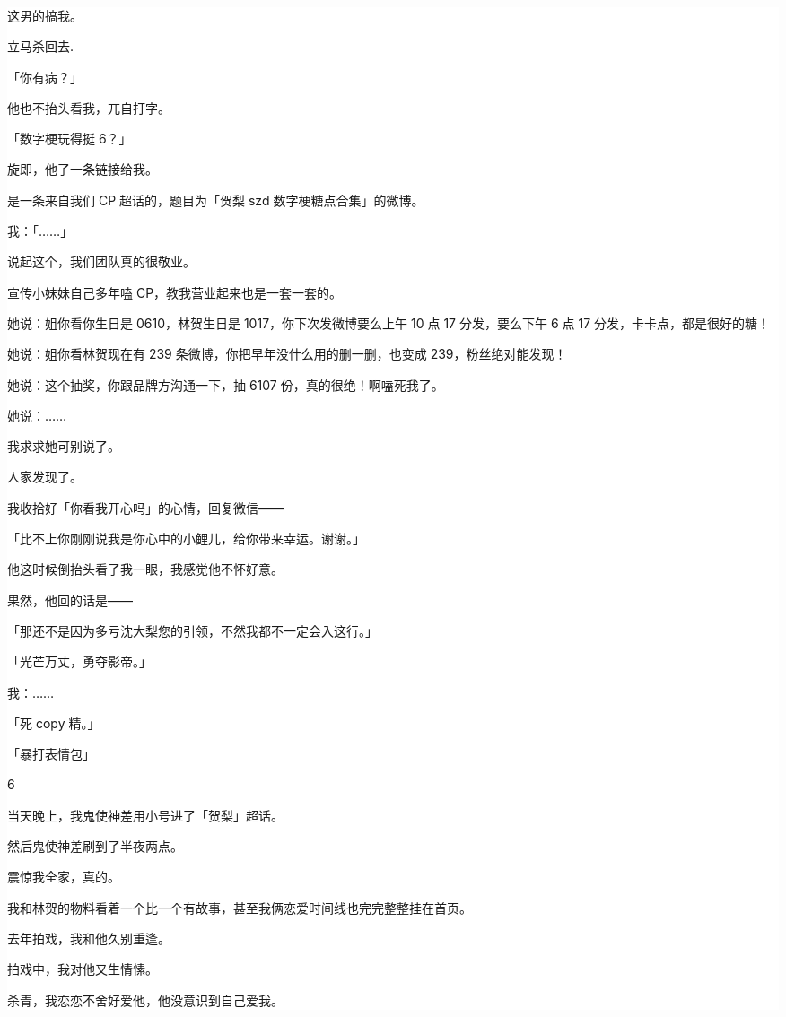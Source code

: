 这男的搞我。

立马杀回去.

「你有病？」

他也不抬头看我，兀自打字。

「数字梗玩得挺 6？」

旋即，他了一条链接给我。

是一条来自我们 CP 超话的，题目为「贺梨 szd 数字梗糖点合集」的微博。

我：「……」

说起这个，我们团队真的很敬业。

宣传小妹妹自己多年嗑 CP，教我营业起来也是一套一套的。

她说：姐你看你生日是 0610，林贺生日是 1017，你下次发微博要么上午 10 点 17 分发，要么下午 6 点 17 分发，卡卡点，都是很好的糖！

她说：姐你看林贺现在有 239 条微博，你把早年没什么用的删一删，也变成 239，粉丝绝对能发现！

她说：这个抽奖，你跟品牌方沟通一下，抽 6107 份，真的很绝！啊嗑死我了。

她说：……

我求求她可别说了。

人家发现了。

我收拾好「你看我开心吗」的心情，回复微信——

「比不上你刚刚说我是你心中的小鲤儿，给你带来幸运。谢谢。」

他这时候倒抬头看了我一眼，我感觉他不怀好意。

果然，他回的话是——

「那还不是因为多亏沈大梨您的引领，不然我都不一定会入这行。」

「光芒万丈，勇夺影帝。」

我：……

「死 copy 精。」

「暴打表情包」

6

当天晚上，我鬼使神差用小号进了「贺梨」超话。

然后鬼使神差刷到了半夜两点。

震惊我全家，真的。

我和林贺的物料看着一个比一个有故事，甚至我俩恋爱时间线也完完整整挂在首页。

去年拍戏，我和他久别重逢。

拍戏中，我对他又生情愫。

杀青，我恋恋不舍好爱他，他没意识到自己爱我。
